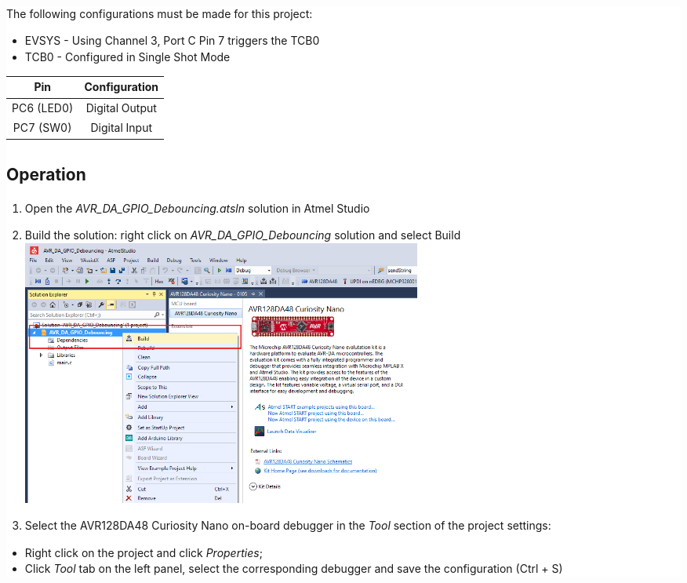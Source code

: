 The following configurations must be made for this project:

- EVSYS - Using Channel 3, Port C Pin 7 triggers the TCB0
- TCB0 - Configured in Single Shot Mode

|Pin           | Configuration      |
| :----------: | :----------------: |
|PC6 (LED0)    | Digital Output     |
|PC7 (SW0)     | Digital Input      |


## Operation

1. Open the *AVR_DA_GPIO_Debouncing.atsln* solution in Atmel Studio

2. Build the solution: right click on *AVR_DA_GPIO_Debouncing* solution and select Build
<br><img src="images/AVR-DA_GPIO_Debouncing_build.png" width="500">

3. Select the AVR128DA48 Curiosity Nano on-board debugger in the *Tool* section of the project settings:
 - Right click on the project and click *Properties*;
 - Click *Tool* tab on the left panel, select the corresponding debugger and save the configuration (Ctrl + S)